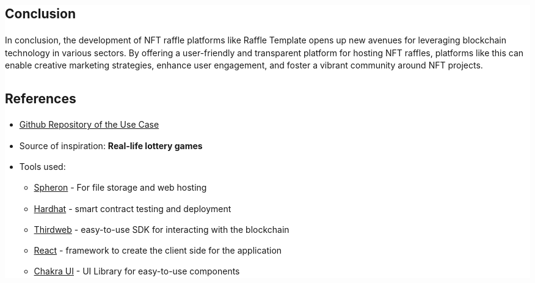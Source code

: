 ## Conclusion

In conclusion, the development of NFT raffle platforms like Raffle Template opens up new avenues for leveraging blockchain technology in various sectors. By offering a user-friendly and transparent platform for hosting NFT raffles, platforms like this can enable creative marketing strategies, enhance user engagement, and foster a vibrant community around NFT projects.

## References

* [Github Repository of the Use Case](https://github.com/spheronFdn/raffle-template)
    
* Source of inspiration: **Real-life lottery games**
    
* Tools used:
    
    * [Spheron](https://spheron.network/) - For file storage and web hosting
        
    * [Hardhat](https://hardhat.org/) - smart contract testing and deployment
        
    * [Thirdweb](https://thirdweb.com/) - easy-to-use SDK for interacting with the blockchain
        
    * [React](https://react.dev/) - framework to create the client side for the application
        
    * [Chakra UI](https://chakra-ui.com/) - UI Library for easy-to-use components